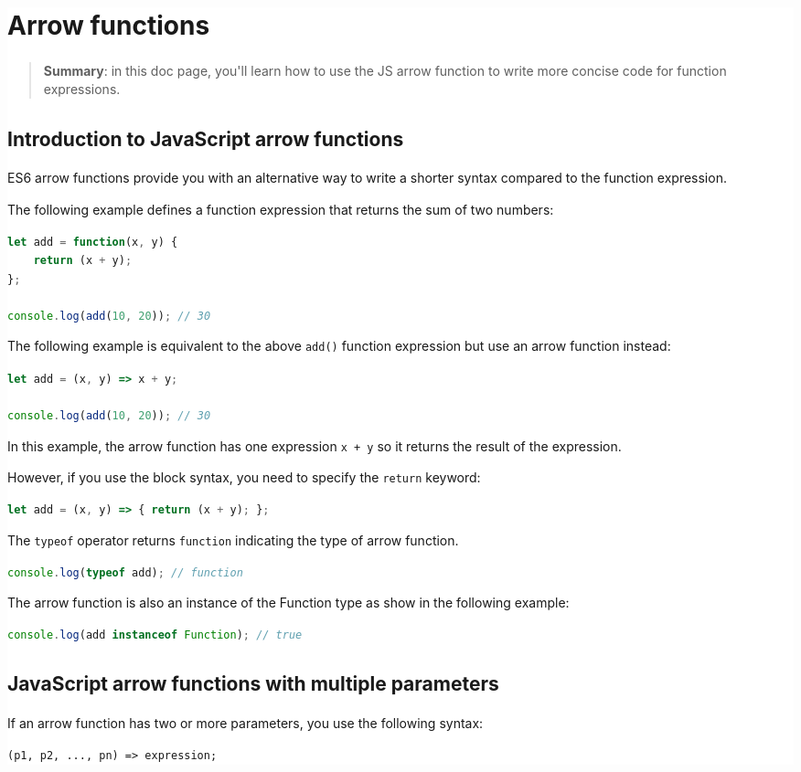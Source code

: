 # Arrow functions

> __Summary__: in this doc page, you'll learn how to use the JS arrow function to write more concise code for function expressions.

## Introduction to JavaScript arrow functions

ES6 arrow functions provide you with an alternative way to write a shorter syntax compared to the function expression.

The following example defines a function expression that returns the sum of two numbers:

```js
let add = function(x, y) {
    return (x + y);
};

console.log(add(10, 20)); // 30
```

The following example is equivalent to the above `add()` function expression but use an arrow function instead:

```js
let add = (x, y) => x + y;

console.log(add(10, 20)); // 30
```

In this example, the arrow function has one expression `x + y` so it returns the result of the expression.

However, if you use the block syntax, you need to specify the `return` keyword:

```js
let add = (x, y) => { return (x + y); };
```

The `typeof` operator returns `function` indicating the type of arrow function.

```js
console.log(typeof add); // function
```

The arrow function is also an instance of the Function type as show in the following example:

```js
console.log(add instanceof Function); // true
```

## JavaScript arrow functions with multiple parameters

If an arrow function has two or more parameters, you use the following syntax:

```
(p1, p2, ..., pn) => expression;
```

